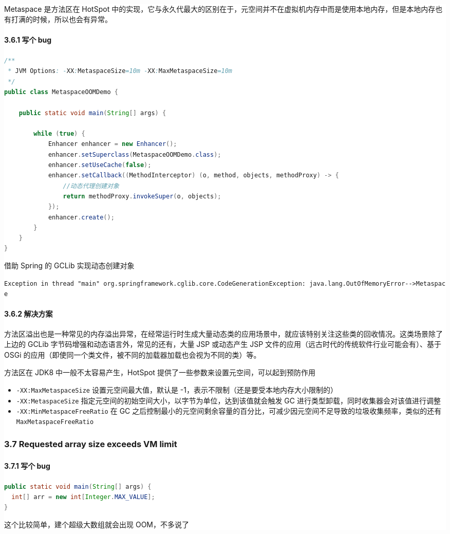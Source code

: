 Metaspace 是方法区在 HotSpot 中的实现，它与永久代最大的区别在于，元空间并不在虚拟机内存中而是使用本地内存，但是本地内存也有打满的时候，所以也会有异常。

#### 3.6.1 写个 bug

```java
/**
 * JVM Options: -XX:MetaspaceSize=10m -XX:MaxMetaspaceSize=10m
 */
public class MetaspaceOOMDemo {

    public static void main(String[] args) {

        while (true) {
            Enhancer enhancer = new Enhancer();
            enhancer.setSuperclass(MetaspaceOOMDemo.class);
            enhancer.setUseCache(false);
            enhancer.setCallback((MethodInterceptor) (o, method, objects, methodProxy) -> {
                //动态代理创建对象
                return methodProxy.invokeSuper(o, objects);
            });
            enhancer.create();
        }
    }
}
```

借助 Spring 的 GCLib 实现动态创建对象

```
Exception in thread "main" org.springframework.cglib.core.CodeGenerationException: java.lang.OutOfMemoryError-->Metaspace
```

#### 3.6.2 解决方案

方法区溢出也是一种常见的内存溢出异常，在经常运行时生成大量动态类的应用场景中，就应该特别关注这些类的回收情况。这类场景除了上边的 GCLib 字节码增强和动态语言外，常见的还有，大量 JSP 或动态产生 JSP 文件的应用（远古时代的传统软件行业可能会有）、基于 OSGi 的应用（即使同一个类文件，被不同的加载器加载也会视为不同的类）等。

方法区在 JDK8 中一般不太容易产生，HotSpot 提供了一些参数来设置元空间，可以起到预防作用

- `-XX:MaxMetaspaceSize` 设置元空间最大值，默认是 -1，表示不限制（还是要受本地内存大小限制的）
- `-XX:MetaspaceSize` 指定元空间的初始空间大小，以字节为单位，达到该值就会触发 GC 进行类型卸载，同时收集器会对该值进行调整
- `-XX:MinMetaspaceFreeRatio` 在 GC 之后控制最小的元空间剩余容量的百分比，可减少因元空间不足导致的垃圾收集频率，类似的还有 `MaxMetaspaceFreeRatio`

### 3.7 Requested array size exceeds VM limit

#### 3.7.1 写个 bug

```java
public static void main(String[] args) {
  int[] arr = new int[Integer.MAX_VALUE];
}
```

这个比较简单，建个超级大数组就会出现 OOM，不多说了
